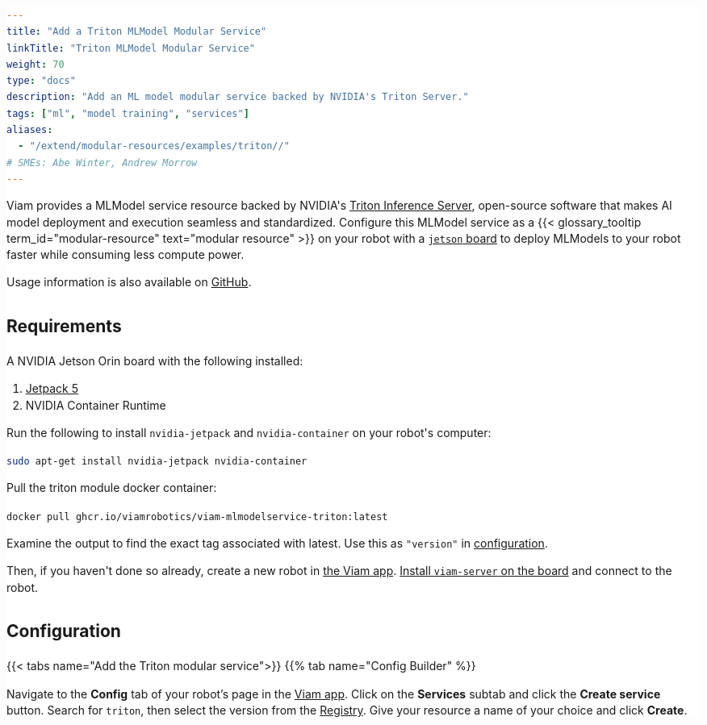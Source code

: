 ```yaml
---
title: "Add a Triton MLModel Modular Service"
linkTitle: "Triton MLModel Modular Service"
weight: 70
type: "docs"
description: "Add an ML model modular service backed by NVIDIA's Triton Server."
tags: ["ml", "model training", "services"]
aliases:
  - "/extend/modular-resources/examples/triton//"
# SMEs: Abe Winter, Andrew Morrow
---
```


Viam provides a MLModel service resource backed by NVIDIA's [Triton Inference Server](https://developer.nvidia.com/triton-inference-server), open-source software that makes AI model deployment and execution seamless and standardized.
Configure this MLModel service as a {{< glossary_tooltip term_id="modular-resource" text="modular resource" >}} on your robot with a [`jetson` board](/components/board/jetson/) to deploy MLModels to your robot faster while consuming less compute power.

Usage information is also available on [GitHub](https://github.com/viamrobotics/viam-mlmodelservice-triton).

## Requirements

A NVIDIA Jetson Orin board with the following installed:

1. [Jetpack 5](https://developer.nvidia.com/embedded/jetpack)
2. NVIDIA Container Runtime

Run the following to install `nvidia-jetpack` and `nvidia-container` on your robot's computer:

```sh { class="command-line" data-prompt="$"}
sudo apt-get install nvidia-jetpack nvidia-container
```

Pull the triton module docker container:

```sh { class="command-line" data-prompt="$"}
docker pull ghcr.io/viamrobotics/viam-mlmodelservice-triton:latest
```

Examine the output to find the exact tag associated with latest.
Use this as `"version"` in [configuration](#configuration).

Then, if you haven't done so already, create a new robot in [the Viam app](https://app.viam.com).
[Install `viam-server` on the board](/installation/prepare/jetson-agx-orin-setup/) and connect to the robot.

## Configuration

{{< tabs name="Add the Triton modular service">}}
{{% tab name="Config Builder" %}}

Navigate to the **Config** tab of your robot’s page in the [Viam app](https://app.viam.com).
Click on the **Services** subtab and click the **Create service** button.
Search for `triton`, then select the version from the [Registry](https://app.viam.com/registry).
Give your resource a name of your choice and click **Create**.
